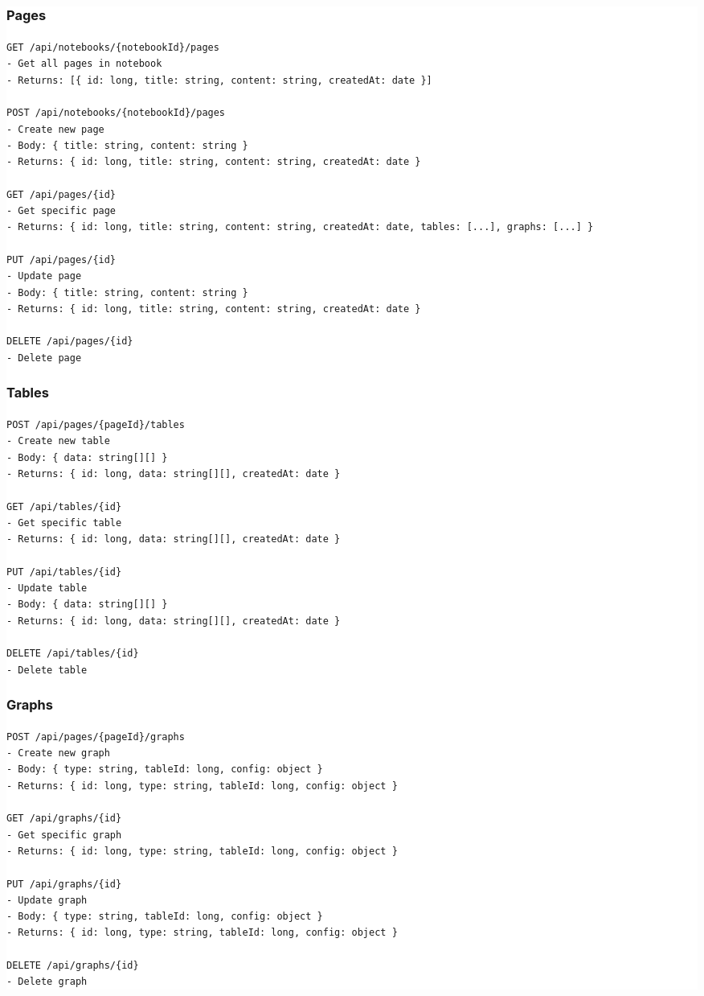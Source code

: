 ### Pages
```
GET /api/notebooks/{notebookId}/pages
- Get all pages in notebook
- Returns: [{ id: long, title: string, content: string, createdAt: date }]

POST /api/notebooks/{notebookId}/pages
- Create new page
- Body: { title: string, content: string }
- Returns: { id: long, title: string, content: string, createdAt: date }

GET /api/pages/{id}
- Get specific page
- Returns: { id: long, title: string, content: string, createdAt: date, tables: [...], graphs: [...] }

PUT /api/pages/{id}
- Update page
- Body: { title: string, content: string }
- Returns: { id: long, title: string, content: string, createdAt: date }

DELETE /api/pages/{id}
- Delete page
```

### Tables
```
POST /api/pages/{pageId}/tables
- Create new table
- Body: { data: string[][] }
- Returns: { id: long, data: string[][], createdAt: date }

GET /api/tables/{id}
- Get specific table
- Returns: { id: long, data: string[][], createdAt: date }

PUT /api/tables/{id}
- Update table
- Body: { data: string[][] }
- Returns: { id: long, data: string[][], createdAt: date }

DELETE /api/tables/{id}
- Delete table
```

### Graphs
```
POST /api/pages/{pageId}/graphs
- Create new graph
- Body: { type: string, tableId: long, config: object }
- Returns: { id: long, type: string, tableId: long, config: object }

GET /api/graphs/{id}
- Get specific graph
- Returns: { id: long, type: string, tableId: long, config: object }

PUT /api/graphs/{id}
- Update graph
- Body: { type: string, tableId: long, config: object }
- Returns: { id: long, type: string, tableId: long, config: object }

DELETE /api/graphs/{id}
- Delete graph
```